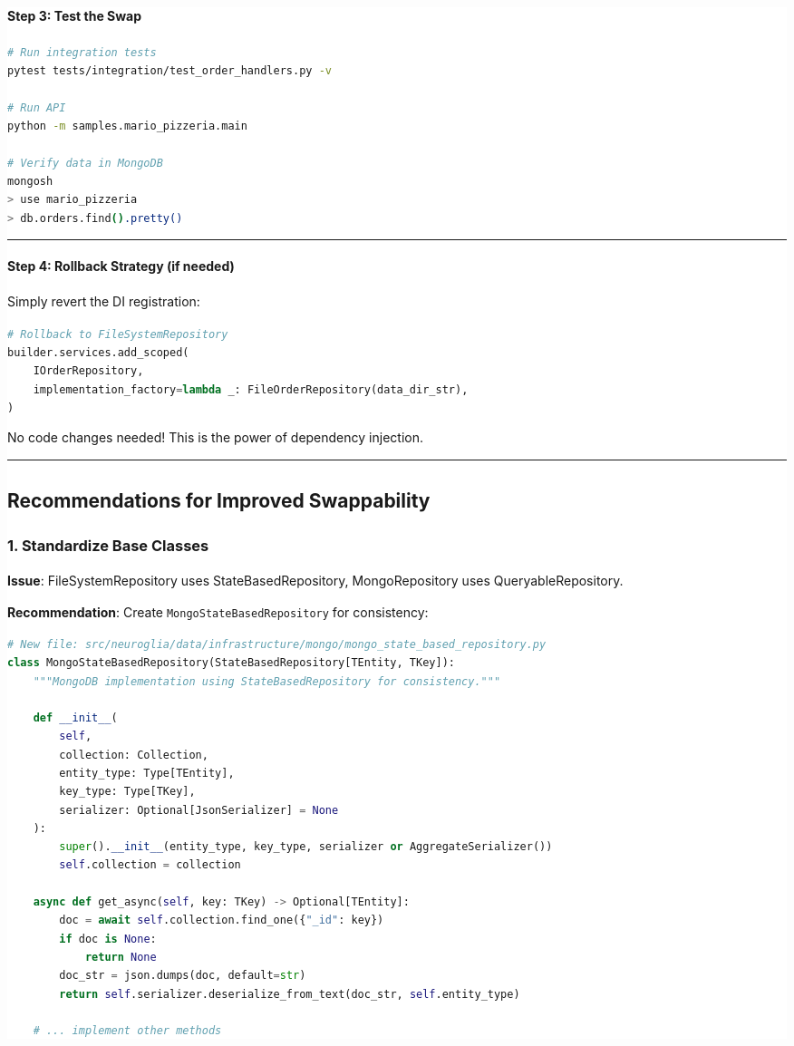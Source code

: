 
#### Step 3: Test the Swap

```bash
# Run integration tests
pytest tests/integration/test_order_handlers.py -v

# Run API
python -m samples.mario_pizzeria.main

# Verify data in MongoDB
mongosh
> use mario_pizzeria
> db.orders.find().pretty()
```

---

#### Step 4: Rollback Strategy (if needed)

Simply revert the DI registration:

```python
# Rollback to FileSystemRepository
builder.services.add_scoped(
    IOrderRepository,
    implementation_factory=lambda _: FileOrderRepository(data_dir_str),
)
```

No code changes needed! This is the power of dependency injection.

---

## Recommendations for Improved Swappability

### 1. **Standardize Base Classes**

**Issue**: FileSystemRepository uses StateBasedRepository, MongoRepository uses QueryableRepository.

**Recommendation**: Create `MongoStateBasedRepository` for consistency:

```python
# New file: src/neuroglia/data/infrastructure/mongo/mongo_state_based_repository.py
class MongoStateBasedRepository(StateBasedRepository[TEntity, TKey]):
    """MongoDB implementation using StateBasedRepository for consistency."""

    def __init__(
        self,
        collection: Collection,
        entity_type: Type[TEntity],
        key_type: Type[TKey],
        serializer: Optional[JsonSerializer] = None
    ):
        super().__init__(entity_type, key_type, serializer or AggregateSerializer())
        self.collection = collection

    async def get_async(self, key: TKey) -> Optional[TEntity]:
        doc = await self.collection.find_one({"_id": key})
        if doc is None:
            return None
        doc_str = json.dumps(doc, default=str)
        return self.serializer.deserialize_from_text(doc_str, self.entity_type)

    # ... implement other methods
```
